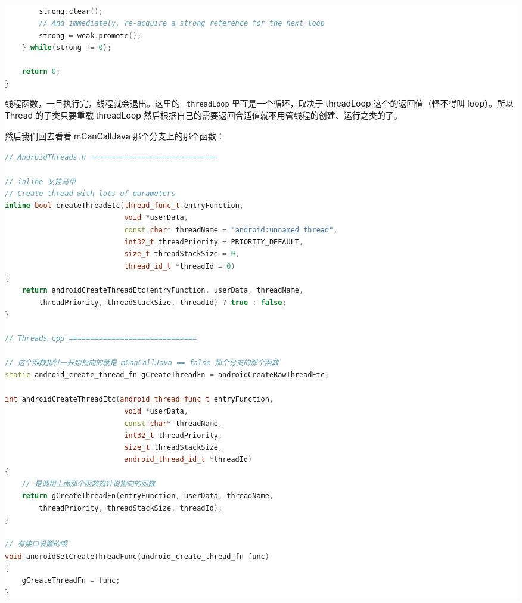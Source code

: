 ```cpp
        strong.clear();
        // And immediately, re-acquire a strong reference for the next loop
        strong = weak.promote();
    } while(strong != 0);

    return 0;
}
```

线程函数，一旦执行完，线程就会退出。这里的 `_threadLoop` 里面是一个循环，取决于 threadLoop 这个的返回值（怪不得叫 loop）。所以 Thread 的子类只要重载 threadLoop 然后根据自己的需要返回合适值就不用管线程的创建、运行之类的了。


然后我们回去看看 mCanCallJava 那个分支上的那个函数：

```cpp
// AndroidThreads.h ==============================

// inline 又挂马甲
// Create thread with lots of parameters
inline bool createThreadEtc(thread_func_t entryFunction,
                            void *userData,
                            const char* threadName = "android:unnamed_thread",
                            int32_t threadPriority = PRIORITY_DEFAULT,
                            size_t threadStackSize = 0,
                            thread_id_t *threadId = 0)
{
    return androidCreateThreadEtc(entryFunction, userData, threadName,
        threadPriority, threadStackSize, threadId) ? true : false;
}

// Threads.cpp ==============================

// 这个函数指针一开始指向的就是 mCanCallJava == false 那个分支的那个函数
static android_create_thread_fn gCreateThreadFn = androidCreateRawThreadEtc;

int androidCreateThreadEtc(android_thread_func_t entryFunction,
                            void *userData,
                            const char* threadName,
                            int32_t threadPriority,
                            size_t threadStackSize,
                            android_thread_id_t *threadId)
{
    // 是调用上面那个函数指针说指向的函数
    return gCreateThreadFn(entryFunction, userData, threadName,
        threadPriority, threadStackSize, threadId);
}

// 有接口设置的哦
void androidSetCreateThreadFunc(android_create_thread_fn func)
{
    gCreateThreadFn = func; 
}
```
